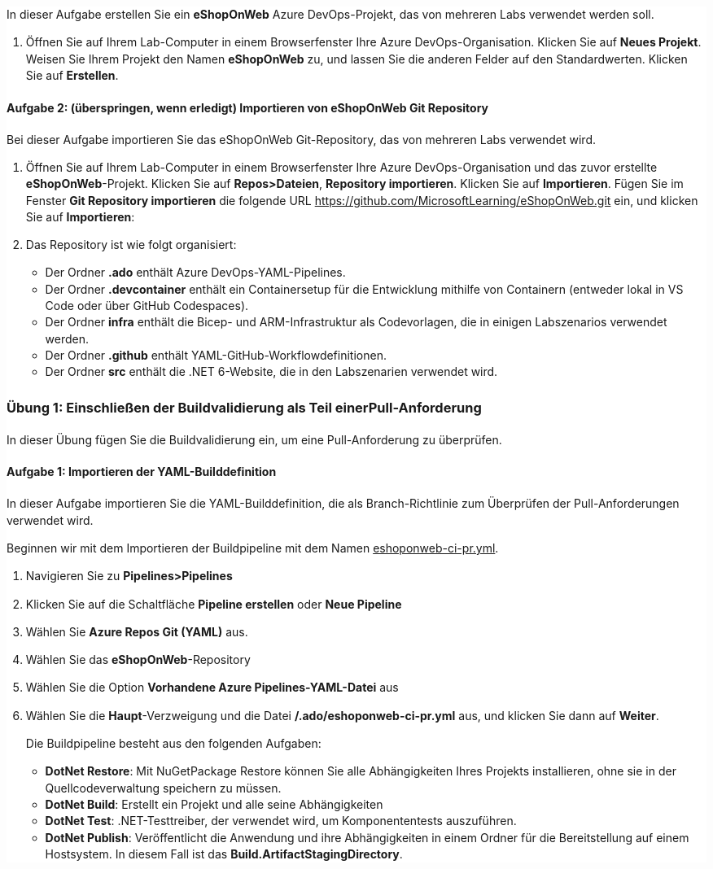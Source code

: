 In dieser Aufgabe erstellen Sie ein **eShopOnWeb** Azure DevOps-Projekt, das von mehreren Labs verwendet werden soll.

1. Öffnen Sie auf Ihrem Lab-Computer in einem Browserfenster Ihre Azure DevOps-Organisation. Klicken Sie auf **Neues Projekt**. Weisen Sie Ihrem Projekt den Namen **eShopOnWeb** zu, und lassen Sie die anderen Felder auf den Standardwerten. Klicken Sie auf **Erstellen**.

#### Aufgabe 2: (überspringen, wenn erledigt) Importieren von eShopOnWeb Git Repository

Bei dieser Aufgabe importieren Sie das eShopOnWeb Git-Repository, das von mehreren Labs verwendet wird.

1. Öffnen Sie auf Ihrem Lab-Computer in einem Browserfenster Ihre Azure DevOps-Organisation und das zuvor erstellte **eShopOnWeb**-Projekt. Klicken Sie auf **Repos>Dateien**, **Repository importieren**. Klicken Sie auf **Importieren**. Fügen Sie im Fenster **Git Repository importieren** die folgende URL https://github.com/MicrosoftLearning/eShopOnWeb.git ein, und klicken Sie auf **Importieren**:

1. Das Repository ist wie folgt organisiert:
    - Der Ordner **.ado** enthält Azure DevOps-YAML-Pipelines.
    - Der Ordner **.devcontainer** enthält ein Containersetup für die Entwicklung mithilfe von Containern (entweder lokal in VS Code oder über GitHub Codespaces).
    - Der Ordner **infra** enthält die Bicep- und ARM-Infrastruktur als Codevorlagen, die in einigen Labszenarios verwendet werden.
    - Der Ordner **.github** enthält YAML-GitHub-Workflowdefinitionen.
    - Der Ordner **src** enthält die .NET 6-Website, die in den Labszenarien verwendet wird.

### Übung 1: Einschließen der Buildvalidierung als Teil einerPull-Anforderung

In dieser Übung fügen Sie die Buildvalidierung ein, um eine Pull-Anforderung zu überprüfen.

#### Aufgabe 1: Importieren der YAML-Builddefinition

In dieser Aufgabe importieren Sie die YAML-Builddefinition, die als Branch-Richtlinie zum Überprüfen der Pull-Anforderungen verwendet wird.

Beginnen wir mit dem Importieren der Buildpipeline mit dem Namen [eshoponweb-ci-pr.yml](https://github.com/MicrosoftLearning/eShopOnWeb/blob/main/.ado/eshoponweb-ci-pr.yml).

1. Navigieren Sie zu **Pipelines>Pipelines**
1. Klicken Sie auf die Schaltfläche **Pipeline erstellen** oder **Neue Pipeline**
1. Wählen Sie **Azure Repos Git (YAML)** aus.
1. Wählen Sie das **eShopOnWeb**-Repository
1. Wählen Sie die Option **Vorhandene Azure Pipelines-YAML-Datei** aus
1. Wählen Sie die **Haupt**-Verzweigung und die Datei **/.ado/eshoponweb-ci-pr.yml** aus, und klicken Sie dann auf **Weiter**.

    Die Buildpipeline besteht aus den folgenden Aufgaben:
    - **DotNet Restore**: Mit NuGetPackage Restore können Sie alle Abhängigkeiten Ihres Projekts installieren, ohne sie in der Quellcodeverwaltung speichern zu müssen.
    - **DotNet Build**: Erstellt ein Projekt und alle seine Abhängigkeiten
    - **DotNet Test**: .NET-Testtreiber, der verwendet wird, um Komponententests auszuführen.
    - **DotNet Publish**: Veröffentlicht die Anwendung und ihre Abhängigkeiten in einem Ordner für die Bereitstellung auf einem Hostsystem. In diesem Fall ist das **Build.ArtifactStagingDirectory**.
